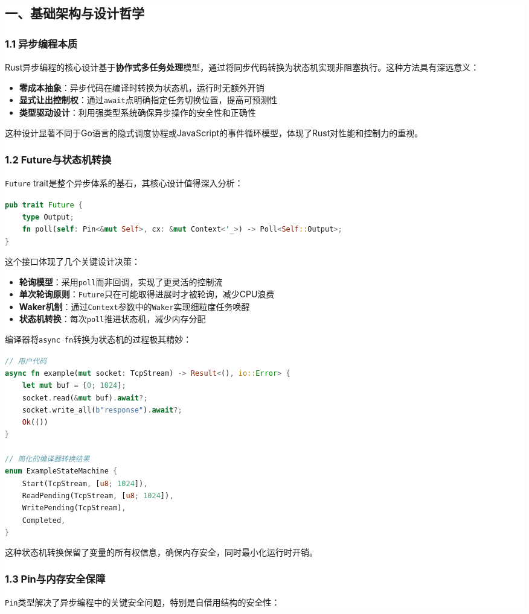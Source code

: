## 一、基础架构与设计哲学

### 1.1 异步编程本质

Rust异步编程的核心设计基于**协作式多任务处理**模型，通过将同步代码转换为状态机实现非阻塞执行。这种方法具有深远意义：

- **零成本抽象**：异步代码在编译时转换为状态机，运行时无额外开销
- **显式让出控制权**：通过`await`点明确指定任务切换位置，提高可预测性
- **类型驱动设计**：利用强类型系统确保异步操作的安全性和正确性

这种设计显著不同于Go语言的隐式调度协程或JavaScript的事件循环模型，体现了Rust对性能和控制力的重视。

### 1.2 Future与状态机转换

`Future` trait是整个异步体系的基石，其核心设计值得深入分析：

```rust
pub trait Future {
    type Output;
    fn poll(self: Pin<&mut Self>, cx: &mut Context<'_>) -> Poll<Self::Output>;
}
```

这个接口体现了几个关键设计决策：

- **轮询模型**：采用`poll`而非回调，实现了更灵活的控制流
- **单次轮询原则**：`Future`只在可能取得进展时才被轮询，减少CPU浪费
- **Waker机制**：通过`Context`参数中的`Waker`实现细粒度任务唤醒
- **状态机转换**：每次`poll`推进状态机，减少内存分配

编译器将`async fn`转换为状态机的过程极其精妙：

```rust
// 用户代码
async fn example(mut socket: TcpStream) -> Result<(), io::Error> {
    let mut buf = [0; 1024];
    socket.read(&mut buf).await?;
    socket.write_all(b"response").await?;
    Ok(())
}

// 简化的编译器转换结果
enum ExampleStateMachine {
    Start(TcpStream, [u8; 1024]),
    ReadPending(TcpStream, [u8; 1024]),
    WritePending(TcpStream),
    Completed,
}
```

这种状态机转换保留了变量的所有权信息，确保内存安全，同时最小化运行时开销。

### 1.3 Pin与内存安全保障

`Pin`类型解决了异步编程中的关键安全问题，特别是自借用结构的安全性：
